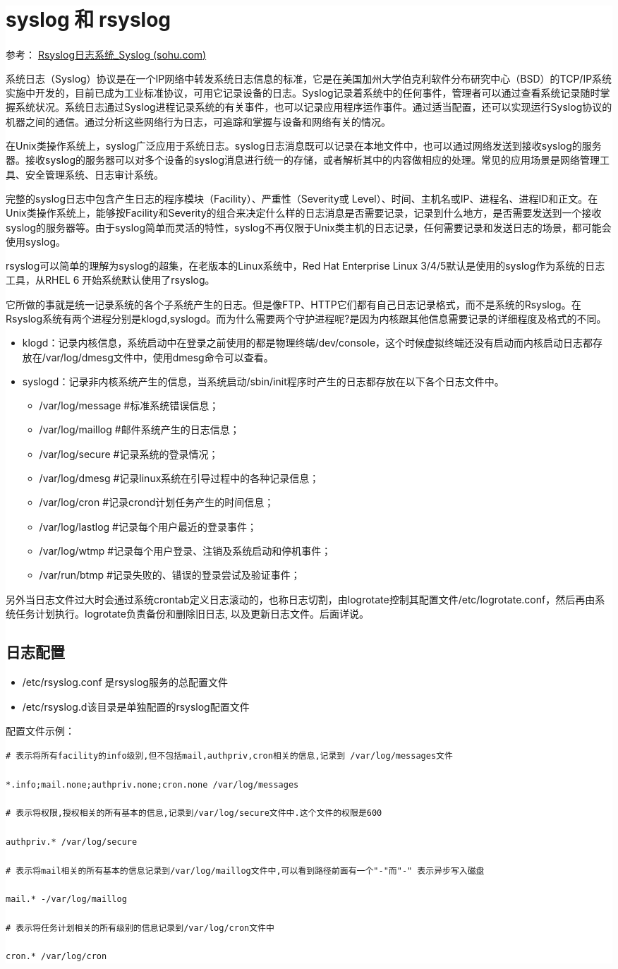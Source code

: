 
# syslog 和 rsyslog

参考： [Rsyslog日志系统_Syslog (sohu.com)](https://www.sohu.com/a/284486478_639793)

系统日志（Syslog）协议是在一个IP网络中转发系统日志信息的标准，它是在美国加州大学伯克利软件分布研究中心（BSD）的TCP/IP系统实施中开发的，目前已成为工业标准协议，可用它记录设备的日志。Syslog记录着系统中的任何事件，管理者可以通过查看系统记录随时掌握系统状况。系统日志通过Syslog进程记录系统的有关事件，也可以记录应用程序运作事件。通过适当配置，还可以实现运行Syslog协议的机器之间的通信。通过分析这些网络行为日志，可追踪和掌握与设备和网络有关的情况。

在Unix类操作系统上，syslog广泛应用于系统日志。syslog日志消息既可以记录在本地文件中，也可以通过网络发送到接收syslog的服务器。接收syslog的服务器可以对多个设备的syslog消息进行统一的存储，或者解析其中的内容做相应的处理。常见的应用场景是网络管理工具、安全管理系统、日志审计系统。

完整的syslog日志中包含产生日志的程序模块（Facility）、严重性（Severity或 Level）、时间、主机名或IP、进程名、进程ID和正文。在Unix类操作系统上，能够按Facility和Severity的组合来决定什么样的日志消息是否需要记录，记录到什么地方，是否需要发送到一个接收syslog的服务器等。由于syslog简单而灵活的特性，syslog不再仅限于Unix类主机的日志记录，任何需要记录和发送日志的场景，都可能会使用syslog。

rsyslog可以简单的理解为syslog的超集，在老版本的Linux系统中，Red Hat Enterprise Linux 3/4/5默认是使用的syslog作为系统的日志工具，从RHEL 6 开始系统默认使用了rsyslog。

它所做的事就是统一记录系统的各个子系统产生的日志。但是像FTP、HTTP它们都有自己日志记录格式，而不是系统的Rsyslog。在Rsyslog系统有两个进程分别是klogd,syslogd。而为什么需要两个守护进程呢?是因为内核跟其他信息需要记录的详细程度及格式的不同。

- klogd：记录内核信息，系统启动中在登录之前使用的都是物理终端/dev/console，这个时候虚拟终端还没有启动而内核启动日志都存放在/var/log/dmesg文件中，使用dmesg命令可以查看。

- syslogd：记录非内核系统产生的信息，当系统启动/sbin/init程序时产生的日志都存放在以下各个日志文件中。

  - /var/log/message #标准系统错误信息；

  - /var/log/maillog #邮件系统产生的日志信息；

  - /var/log/secure #记录系统的登录情况；

  - /var/log/dmesg #记录linux系统在引导过程中的各种记录信息；

  - /var/log/cron #记录crond计划任务产生的时间信息；

  - /var/log/lastlog #记录每个用户最近的登录事件；

  - /var/log/wtmp #记录每个用户登录、注销及系统启动和停机事件；

  - /var/run/btmp #记录失败的、错误的登录尝试及验证事件；

另外当日志文件过大时会通过系统crontab定义日志滚动的，也称日志切割，由logrotate控制其配置文件/etc/logrotate.conf，然后再由系统任务计划执行。logrotate负责备份和删除旧日志, 以及更新日志文件。后面详说。

## 日志配置

- /etc/rsyslog.conf 是rsyslog服务的总配置文件

- /etc/rsyslog.d该目录是单独配置的rsyslog配置文件

配置文件示例：

```
# 表示将所有facility的info级别,但不包括mail,authpriv,cron相关的信息,记录到 /var/log/messages文件

*.info;mail.none;authpriv.none;cron.none /var/log/messages

# 表示将权限,授权相关的所有基本的信息,记录到/var/log/secure文件中.这个文件的权限是600

authpriv.* /var/log/secure

# 表示将mail相关的所有基本的信息记录到/var/log/maillog文件中,可以看到路径前面有一个"-"而"-" 表示异步写入磁盘

mail.* -/var/log/maillog

# 表示将任务计划相关的所有级别的信息记录到/var/log/cron文件中

cron.* /var/log/cron

```